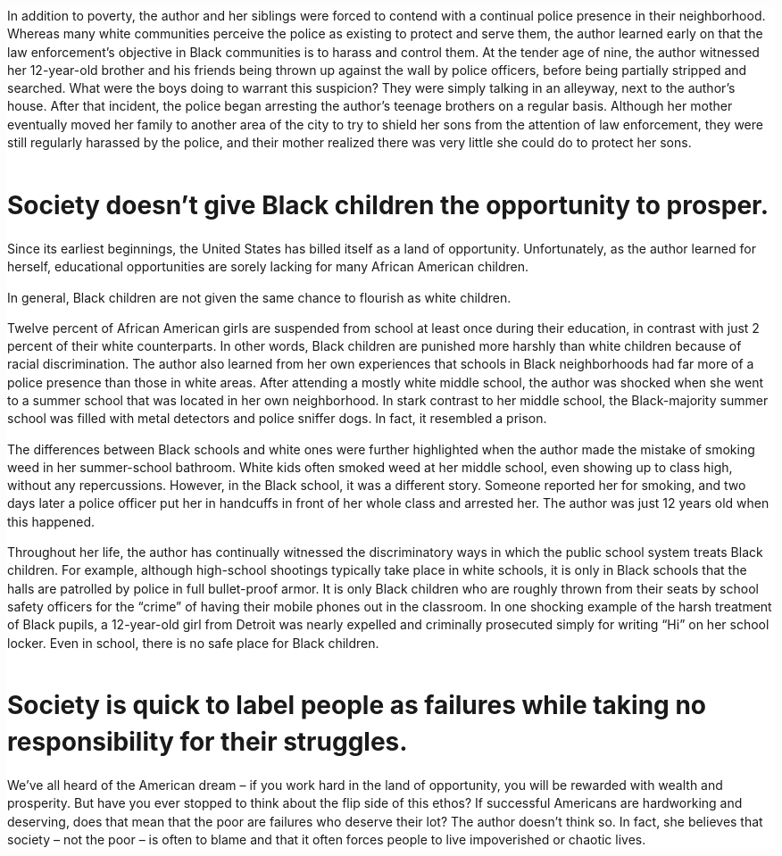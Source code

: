 In addition to poverty, the author and her siblings were forced to contend with a continual police presence in their neighborhood. Whereas many white communities perceive the police as existing to protect and serve them, the author learned early on that the law enforcement’s objective in Black communities is to harass and control them. At the tender age of nine, the author witnessed her 12-year-old brother and his friends being thrown up against the wall by police officers, before being partially stripped and searched. What were the boys doing to warrant this suspicion? They were simply talking in an alleyway, next to the author’s house. After that incident, the police began arresting the author’s teenage brothers on a regular basis. Although her mother eventually moved her family to another area of the city to try to shield her sons from the attention of law enforcement, they were still regularly harassed by the police, and their mother realized there was very little she could do to protect her sons.

# Society doesn’t give Black children the opportunity to prosper.

Since its earliest beginnings, the United States has billed itself as a land of opportunity. Unfortunately, as the author learned for herself, educational opportunities are sorely lacking for many African American children.

In general, Black children are not given the same chance to flourish as white children.

Twelve percent of African American girls are suspended from school at least once during their education, in contrast with just 2 percent of their white counterparts. In other words, Black children are punished more harshly than white children because of racial discrimination. The author also learned from her own experiences that schools in Black neighborhoods had far more of a police presence than those in white areas. After attending a mostly white middle school, the author was shocked when she went to a summer school that was located in her own neighborhood. In stark contrast to her middle school, the Black-majority summer school was filled with metal detectors and police sniffer dogs. In fact, it resembled a prison.

The differences between Black schools and white ones were further highlighted when the author made the mistake of smoking weed in her summer-school bathroom. White kids often smoked weed at her middle school, even showing up to class high, without any repercussions. However, in the Black school, it was a different story. Someone reported her for smoking, and two days later a police officer put her in handcuffs in front of her whole class and arrested her. The author was just 12 years old when this happened.

Throughout her life, the author has continually witnessed the discriminatory ways in which the public school system treats Black children. For example, although high-school shootings typically take place in white schools, it is only in Black schools that the halls are patrolled by police in full bullet-proof armor. It is only Black children who are roughly thrown from their seats by school safety officers for the “crime” of having their mobile phones out in the classroom. In one shocking example of the harsh treatment of Black pupils, a 12-year-old girl from Detroit was nearly expelled and criminally prosecuted simply for writing “Hi” on her school locker. Even in school, there is no safe place for Black children.

# Society is quick to label people as failures while taking no responsibility for their struggles.

We’ve all heard of the American dream – if you work hard in the land of opportunity, you will be rewarded with wealth and prosperity. But have you ever stopped to think about the flip side of this ethos? If successful Americans are hardworking and deserving, does that mean that the poor are failures who deserve their lot? The author doesn’t think so. In fact, she believes that society – not the poor – is often to blame and that it often forces people to live impoverished or chaotic lives.
